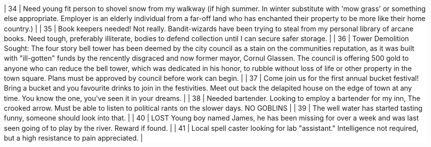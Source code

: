 |  34  | Need young fit person to shovel snow from my walkway (if high summer. In winter substitute with 'mow grass' or something else appropriate. Employer is an elderly individual from a far-off land who has enchanted their property to be more like their home country.)                                                                                                                                                                                                                                                                                                                                                                                                                           |
|  35  | Book keepers needed! Not really. Bandit-wizards have been trying to steal from my personal library of arcane books. Need tough, preferably illiterate, bodies to defend collection until I can secure safer storage.                                                                                                                                                                                                                                                                                                                                                                                                                                                                             |
|  36  | Tower Demolition Sought: The four story bell tower has been deemed by the city council as a stain on the communities reputation, as it was built with "ill-gotten" funds by the rencently disgraced and now former mayor, Cornul Glassen. The council is offering 500 gold to anyone who can reduce the bell tower, which was dedicated in his honor, to rubble without loss of life or other property in the town square. Plans must be approved by council before work can begin.                                                                                                                                                                                                              |
|  37  | Come join us for the first annual bucket festival! Bring a bucket and you favourite drinks to join in the festivities. Meet out back the delapited house on the edge of town at any time. You know the one, you've seen it in your dreams.                                                                                                                                                                                                                                                                                                                                                                                                                                                       |
|  38  | Needed bartender. Looking to employ a bartender for my inn, The crooked arrow. Must be able to listen to political rants on the slower days. NO GOBLINS                                                                                                                                                                                                                                                                                                                                                                                                                                                                                                                                          |
|  39  | The well water has started tasting funny, someone should look into that.                                                                                                                                                                                                                                                                                                                                                                                                                                                                                                                                                                                                                         |
|  40  | LOST Young boy named James, he has been missing for over a week and was last seen going of to play by the river. Reward if found.                                                                                                                                                                                                                                                                                                                                                                                                                                                                                                                                                                |
|  41  | Local spell caster looking for lab "assistant." Intelligence not required, but a high resistance to pain appreciated.                                                                                                                                                                                                                                                                                                                                                                                                                                                                                                                                                                            |